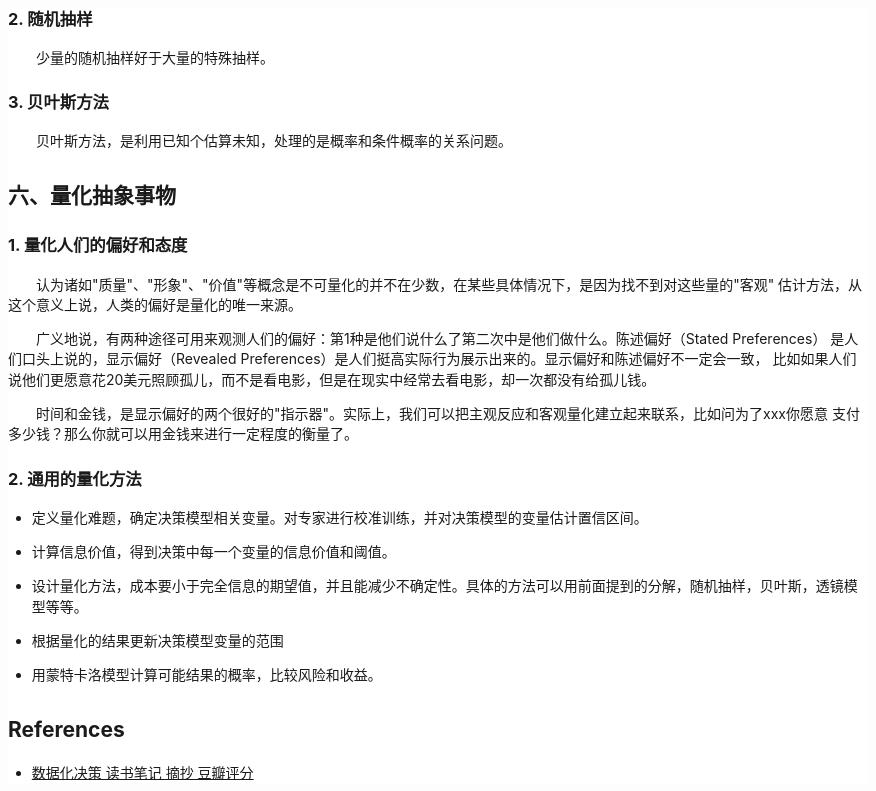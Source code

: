 ### 2. 随机抽样
　　少量的随机抽样好于大量的特殊抽样。

### 3. 贝叶斯方法
　　贝叶斯方法，是利用已知个估算未知，处理的是概率和条件概率的关系问题。

## 六、量化抽象事物

### 1. 量化人们的偏好和态度
　　认为诸如"质量"、"形象"、"价值"等概念是不可量化的并不在少数，在某些具体情况下，是因为找不到对这些量的"客观"
估计方法，从这个意义上说，人类的偏好是量化的唯一来源。

　　广义地说，有两种途径可用来观测人们的偏好：第1种是他们说什么了第二次中是他们做什么。陈述偏好（Stated Preferences）
是人们口头上说的，显示偏好（Revealed Preferences）是人们挺高实际行为展示出来的。显示偏好和陈述偏好不一定会一致，
比如如果人们说他们更愿意花20美元照顾孤儿，而不是看电影，但是在现实中经常去看电影，却一次都没有给孤儿钱。

　　时间和金钱，是显示偏好的两个很好的"指示器"。实际上，我们可以把主观反应和客观量化建立起来联系，比如问为了xxx你愿意
支付多少钱？那么你就可以用金钱来进行一定程度的衡量了。


### 2. 通用的量化方法
* 定义量化难题，确定决策模型相关变量。对专家进行校准训练，并对决策模型的变量估计置信区间。

* 计算信息价值，得到决策中每一个变量的信息价值和阈值。

* 设计量化方法，成本要小于完全信息的期望值，并且能减少不确定性。具体的方法可以用前面提到的分解，随机抽样，贝叶斯，透镜模型等等。

* 根据量化的结果更新决策模型变量的范围

* 用蒙特卡洛模型计算可能结果的概率，比较风险和收益。


## References
* [数据化决策 读书笔记 摘抄 豆瓣评分](https://www.xiwen520.com/2068.html)
